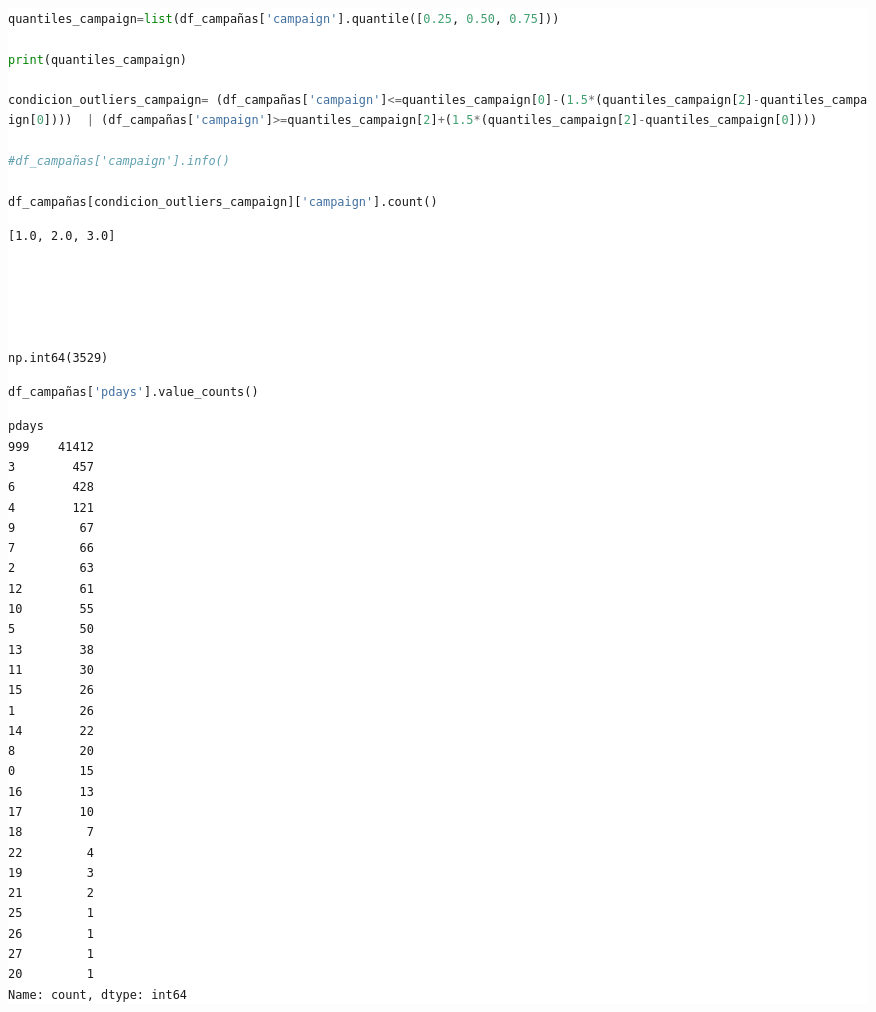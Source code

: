 


```python
quantiles_campaign=list(df_campañas['campaign'].quantile([0.25, 0.50, 0.75]))

print(quantiles_campaign)

condicion_outliers_campaign= (df_campañas['campaign']<=quantiles_campaign[0]-(1.5*(quantiles_campaign[2]-quantiles_campaign[0])))  | (df_campañas['campaign']>=quantiles_campaign[2]+(1.5*(quantiles_campaign[2]-quantiles_campaign[0])))

#df_campañas['campaign'].info()

df_campañas[condicion_outliers_campaign]['campaign'].count()

```

    [1.0, 2.0, 3.0]
    




    np.int64(3529)




```python
df_campañas['pdays'].value_counts()
```




    pdays
    999    41412
    3        457
    6        428
    4        121
    9         67
    7         66
    2         63
    12        61
    10        55
    5         50
    13        38
    11        30
    15        26
    1         26
    14        22
    8         20
    0         15
    16        13
    17        10
    18         7
    22         4
    19         3
    21         2
    25         1
    26         1
    27         1
    20         1
    Name: count, dtype: int64
